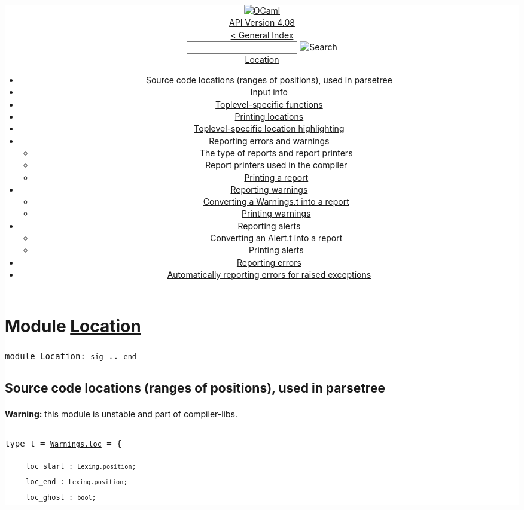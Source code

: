 
<div class="api"><header><nav class="toc brand"><a class="brand" href="https://ocaml.org/"><img src="colour-logo-gray.svg" class="svg" alt="OCaml"></a></nav><nav class="toc"><div class="toc_version"><a href="/docs" id="version-select">API Version 4.08</a></div><a href="index.html">&lt; General Index</a><div class="api_search"><input type="text" name="apisearch" id="api_search" oninput="mySearch(false);" onkeypress="this.oninput();" onclick="this.oninput();" onpaste="this.oninput();">
<img src="search_icon.svg" alt="Search" class="svg" onclick="mySearch(false)"></div>
<div id="search_results"></div><div class="toc_title"><a href="#top">Location</a></div><ul><li><a href="#1_Sourcecodelocationsrangesofpositionsusedinparsetree">Source code locations (ranges of positions), used in parsetree</a></li><li><a href="#1_Inputinfo">Input info</a></li><li><a href="#1_Toplevelspecificfunctions">Toplevel-specific functions</a></li><li><a href="#1_Printinglocations">Printing locations</a></li><li><a href="#1_Toplevelspecificlocationhighlighting">Toplevel-specific location highlighting</a></li><li><a href="#1_Reportingerrorsandwarnings">Reporting errors and warnings</a><ul><li><a href="#2_Thetypeofreportsandreportprinters">The type of reports and report printers</a></li><li><a href="#2_Reportprintersusedinthecompiler">Report printers used in the compiler</a></li><li><a href="#2_Printingareport">Printing a report</a></li></ul></li><li><a href="#1_Reportingwarnings">Reporting warnings</a><ul><li><a href="#2_ConvertingaWarningstintoareport">Converting a Warnings.t into a report</a></li><li><a href="#2_Printingwarnings">Printing warnings</a></li></ul></li><li><a href="#1_Reportingalerts">Reporting alerts</a><ul><li><a href="#2_ConvertinganAlerttintoareport">Converting an Alert.t into a report</a></li><li><a href="#2_Printingalerts">Printing alerts</a></li></ul></li><li><a href="#1_Reportingerrors">Reporting errors</a></li><li><a href="#1_Automaticallyreportingerrorsforraisedexceptions">Automatically reporting errors for raised exceptions</a></li></ul></nav></header>

<h1>Module <a href="type_Location.html">Location</a></h1>

<pre><span id="MODULELocation"><span class="keyword">module</span> Location</span>: <code class="code"><span class="keyword">sig</span></code> <a href="Location.html">..</a> <code class="code"><span class="keyword">end</span></code></pre><div class="info module top">
<div class="info-desc">
<h2 id="1_Sourcecodelocationsrangesofpositionsusedinparsetree">Source code locations (ranges of positions), used in parsetree</h2>
<p><b>Warning:</b> this module is unstable and part of
  <a href="Compiler_libs.html">compiler-libs</a>.</p>
</div>
</div>
<hr width="100%">

<pre><span id="TYPEt"><span class="keyword">type</span> <code class="type"></code>t</span> = <code class="type"><a href="Warnings.html#TYPEloc">Warnings.loc</a></code> = {</pre><table class="typetable">
<tbody><tr>
<td align="left" valign="top">
<code>&nbsp;&nbsp;</code></td>
<td align="left" valign="top">
<code><span id="TYPEELTt.loc_start">loc_start</span>&nbsp;: <code class="type">Lexing.position</code>;</code></td>

</tr>
<tr>
<td align="left" valign="top">
<code>&nbsp;&nbsp;</code></td>
<td align="left" valign="top">
<code><span id="TYPEELTt.loc_end">loc_end</span>&nbsp;: <code class="type">Lexing.position</code>;</code></td>

</tr>
<tr>
<td align="left" valign="top">
<code>&nbsp;&nbsp;</code></td>
<td align="left" valign="top">
<code><span id="TYPEELTt.loc_ghost">loc_ghost</span>&nbsp;: <code class="type">bool</code>;</code></td>
